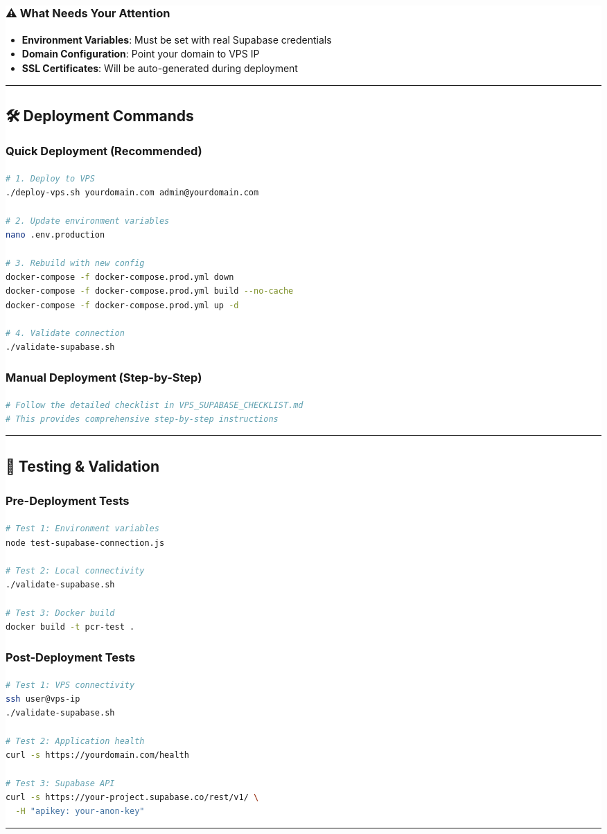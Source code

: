 ### **⚠️ What Needs Your Attention**
- **Environment Variables**: Must be set with real Supabase credentials
- **Domain Configuration**: Point your domain to VPS IP
- **SSL Certificates**: Will be auto-generated during deployment

---

## 🛠️ **Deployment Commands**

### **Quick Deployment (Recommended)**
```bash
# 1. Deploy to VPS
./deploy-vps.sh yourdomain.com admin@yourdomain.com

# 2. Update environment variables
nano .env.production

# 3. Rebuild with new config
docker-compose -f docker-compose.prod.yml down
docker-compose -f docker-compose.prod.yml build --no-cache
docker-compose -f docker-compose.prod.yml up -d

# 4. Validate connection
./validate-supabase.sh
```

### **Manual Deployment (Step-by-Step)**
```bash
# Follow the detailed checklist in VPS_SUPABASE_CHECKLIST.md
# This provides comprehensive step-by-step instructions
```

---

## 🧪 **Testing & Validation**

### **Pre-Deployment Tests**
```bash
# Test 1: Environment variables
node test-supabase-connection.js

# Test 2: Local connectivity
./validate-supabase.sh

# Test 3: Docker build
docker build -t pcr-test .
```

### **Post-Deployment Tests**
```bash
# Test 1: VPS connectivity
ssh user@vps-ip
./validate-supabase.sh

# Test 2: Application health
curl -s https://yourdomain.com/health

# Test 3: Supabase API
curl -s https://your-project.supabase.co/rest/v1/ \
  -H "apikey: your-anon-key"
```

---